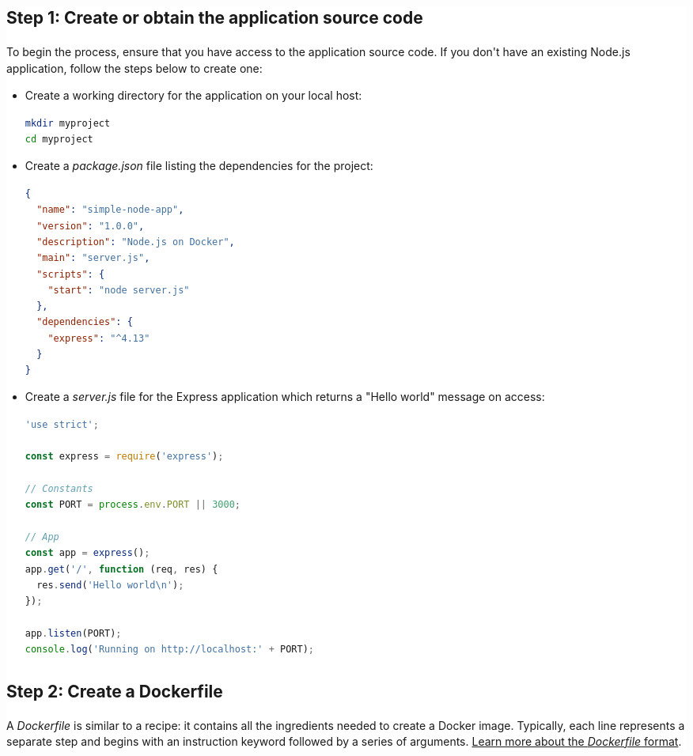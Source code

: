 ## Step 1: Create or obtain the application source code

To begin the process, ensure that you have access to the application source code. If you don't have an existing Node.js application, follow the steps below to create one:

* Create a working directory for the application on your local host:

  ```bash
  mkdir myproject
  cd myproject
  ```
  
* Create a *package.json* file listing the dependencies for the project:

  ```json
  {
    "name": "simple-node-app",
    "version": "1.0.0",
    "description": "Node.js on Docker",
    "main": "server.js",
    "scripts": {
      "start": "node server.js"
    },
    "dependencies": {
      "express": "^4.13"
    }
  }
  ```

* Create a *server.js* file for the Express application which returns a "Hello world" message on access:

  ```javascript
  'use strict';

  const express = require('express');

  // Constants
  const PORT = process.env.PORT || 3000;

  // App
  const app = express();
  app.get('/', function (req, res) {
    res.send('Hello world\n');
  });

  app.listen(PORT);
  console.log('Running on http://localhost:' + PORT);
  ```

## Step 2: Create a Dockerfile

A *Dockerfile* is similar to a recipe: it contains all the ingredients needed to create a Docker image. Typically, each line represents a separate step and begins with an instruction keyword followed by a series of arguments. [Learn more about the *Dockerfile* format](https://docs.docker.com/engine/reference/builder).

